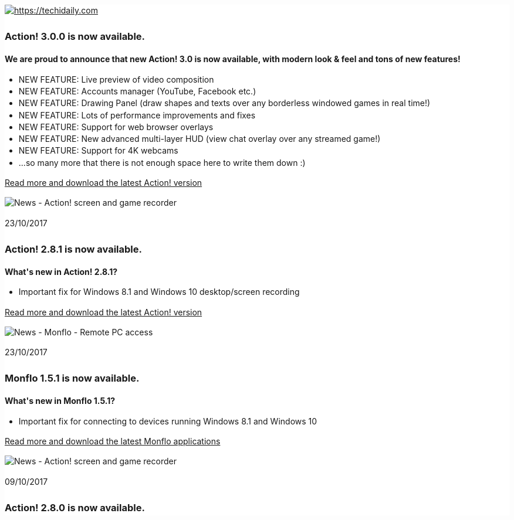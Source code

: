 
<a href="https://appsumo.8odi.net/c/5597632/2130886/7443" target="_top" id="2130886">
  <img src="//a.impactradius-go.com/display-ad/7443-2130886" border="0" alt="https://techidaily.com" width="728" height="90"/>
</a>
<img height="0" width="0" src="https://appsumo.8odi.net/i/5597632/2130886/7443" style="position:absolute;visibility:hidden;" border="0" />


### Action! 3.0.0 is now available.

**We are proud to announce that new Action! 3.0 is now available, with modern look & feel and tons of new features!** 
* NEW FEATURE: Live preview of video composition
* NEW FEATURE: Accounts manager (YouTube, Facebook etc.)
* NEW FEATURE: Drawing Panel (draw shapes and texts over any borderless windowed games in real time!)
* NEW FEATURE: Lots of performance improvements and fixes
* NEW FEATURE: Support for web browser overlays
* NEW FEATURE: New advanced multi-layer HUD (view chat overlay over any streamed game!)
* NEW FEATURE: Support for 4K webcams
* ...so many more that there is not enough space here to write them down :)
  
[Read more and download the latest Action! version](https://tools.techidaily.com/mirillis/products/) 

![News - Action! screen and game recorder](https://mirillis.com/res/old/media/images/news/action-screen-and-game-recorder.jpg "Action! 2.8.1 is now available.") 

23/10/2017 

### Action! 2.8.1 is now available.

**What's new in Action! 2.8.1?** 
* Important fix for Windows 8.1 and Windows 10 desktop/screen recording
  
[Read more and download the latest Action! version](https://tools.techidaily.com/mirillis/products/)   

![News - Monflo - Remote PC access](https://mirillis.com/res/old/media/images/news/monflo-remote-pc-access-remote-gaming.jpg "Monflo 1.5.1 is now available.") 

23/10/2017 

### Monflo 1.5.1 is now available.

**What's new in Monflo 1.5.1?** 
* Important fix for connecting to devices running Windows 8.1 and Windows 10
  
[Read more and download the latest Monflo applications](https://tools.techidaily.com/mirillis/products/)   

![News - Action! screen and game recorder](https://mirillis.com/res/old/media/images/news/action-screen-and-game-recorder.jpg "Action! 2.8.0 is now available.") 

09/10/2017 

### Action! 2.8.0 is now available.
